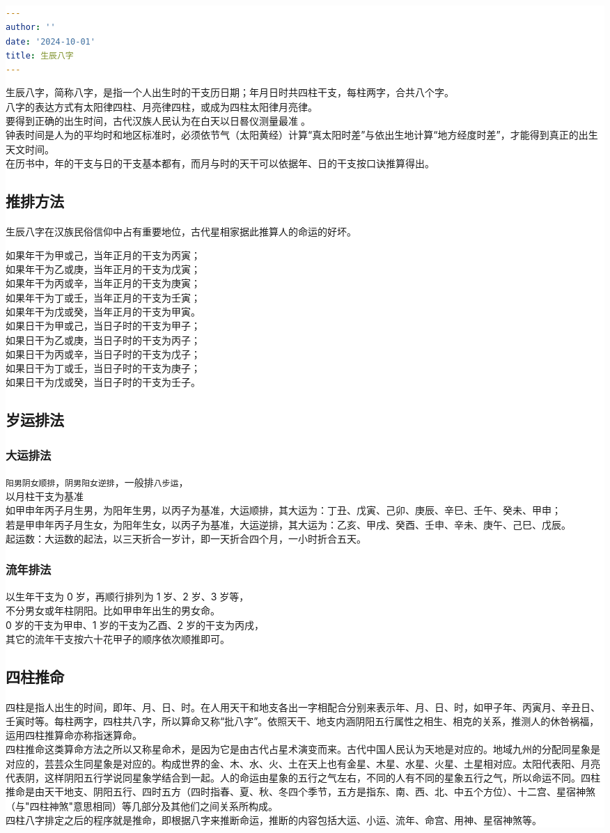 ```yaml
---
author: ''
date: '2024-10-01'
title: 生辰八字
---
```


生辰八字，简称八字，是指一个人出生时的干支历日期；年月日时共四柱干支，每柱两字，合共八个字。<br>
八字的表达方式有太阳律四柱、月亮律四柱，或成为四柱太阳律月亮律。<br>
要得到正确的出生时间，古代汉族人民认为在白天以日晷仪测量最准 。<br>
钟表时间是人为的平均时和地区标准时，必须依节气（太阳黄经）计算“真太阳时差”与依出生地计算“地方经度时差”，才能得到真正的出生天文时间。<br>
在历书中，年的干支与日的干支基本都有，而月与时的天干可以依据年、日的干支按口诀推算得出。<br>

## 推排方法

生辰八字在汉族民俗信仰中占有重要地位，古代星相家据此推算人的命运的好坏。

如果年干为甲或己，当年正月的干支为丙寅；<br>
如果年干为乙或庚，当年正月的干支为戊寅；<br>
如果年干为丙或辛，当年正月的干支为庚寅；<br>
如果年干为丁或壬，当年正月的干支为壬寅；<br>
如果年干为戊或癸，当年正月的干支为甲寅。<br>
如果日干为甲或己，当日子时的干支为甲子；<br>
如果日干为乙或庚，当日子时的干支为丙子；<br>
如果日干为丙或辛，当日子时的干支为戊子；<br>
如果日干为丁或壬，当日子时的干支为庚子；<br>
如果日干为戊或癸，当日子时的干支为壬子。<br>

## 岁运排法

### 大运排法

`阳男阴女顺排`，`阴男阳女逆排`，一般排`八步运`，<br>
以月柱干支为基准<br>
如甲申年丙子月生男，为阳年生男，以丙子为基准，大运顺排，其大运为：丁丑、戊寅、己卯、庚辰、辛巳、壬午、癸未、甲申；<br>
若是甲申年丙子月生女，为阳年生女，以丙子为基准，大运逆排，其大运为：乙亥、甲戌、癸酉、壬申、辛未、庚午、己巳、戊辰。<br>
起运数：大运数的起法，以三天折合一岁计，即一天折合四个月，一小时折合五天。<br>

### 流年排法

以生年干支为 0 岁，再顺行排列为 1 岁、2 岁、3 岁等，<br>
不分男女或年柱阴阳。比如甲申年出生的男女命。<br>
0 岁的干支为甲申、1 岁的干支为乙酉、2 岁的干支为丙戌，<br>
其它的流年干支按六十花甲子的顺序依次顺推即可。<br>

## 四柱推命

四柱是指人出生的时间，即年、月、日、时。在人用天干和地支各出一字相配合分别来表示年、月、日、时，如甲子年、丙寅月、辛丑日、壬寅时等。每柱两字，四柱共八字，所以算命又称“批八字”。依照天干、地支内涵阴阳五行属性之相生、相克的关系，推测人的休咎祸福，运用四柱推算命亦称指迷算命。<br>
四柱推命这类算命方法之所以又称星命术，是因为它是由古代占星术演变而来。古代中国人民认为天地是对应的。地域九州的分配同星象是对应的，芸芸众生同星象是对应的。构成世界的金、木、水、火、土在天上也有金星、木星、水星、火星、土星相对应。太阳代表阳、月亮代表阴，这样阴阳五行学说同星象学结合到一起。人的命运由星象的五行之气左右，不同的人有不同的星象五行之气，所以命运不同。四柱推命是由天干地支、阴阳五行、四时五方（四时指春、夏、秋、冬四个季节，五方是指东、南、西、北、中五个方位）、十二宫、星宿神煞（与"四柱神煞"意思相同）等几部分及其他们之间关系所构成。<br>
四柱八字排定之后的程序就是推命，即根据八字来推断命运，推断的内容包括大运、小运、流年、命宫、用神、星宿神煞等。<br>
